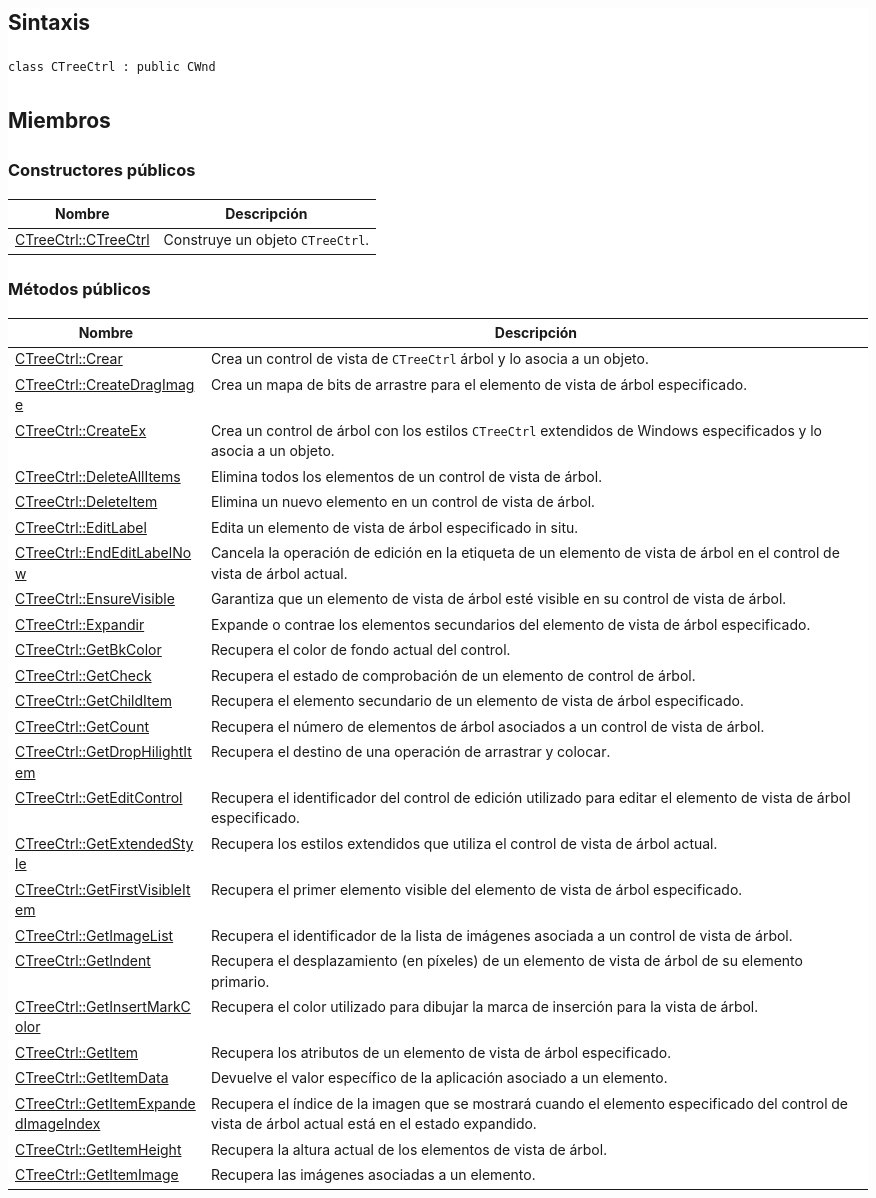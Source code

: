 ## <a name="syntax"></a>Sintaxis

```
class CTreeCtrl : public CWnd
```

## <a name="members"></a>Miembros

### <a name="public-constructors"></a>Constructores públicos

|Nombre|Descripción|
|----------|-----------------|
|[CTreeCtrl::CTreeCtrl](#ctreectrl)|Construye un objeto `CTreeCtrl`.|

### <a name="public-methods"></a>Métodos públicos

|Nombre|Descripción|
|----------|-----------------|
|[CTreeCtrl::Crear](#create)|Crea un control de vista de `CTreeCtrl` árbol y lo asocia a un objeto.|
|[CTreeCtrl::CreateDragImage](#createdragimage)|Crea un mapa de bits de arrastre para el elemento de vista de árbol especificado.|
|[CTreeCtrl::CreateEx](#createex)|Crea un control de árbol con los estilos `CTreeCtrl` extendidos de Windows especificados y lo asocia a un objeto.|
|[CTreeCtrl::DeleteAllItems](#deleteallitems)|Elimina todos los elementos de un control de vista de árbol.|
|[CTreeCtrl::DeleteItem](#deleteitem)|Elimina un nuevo elemento en un control de vista de árbol.|
|[CTreeCtrl::EditLabel](#editlabel)|Edita un elemento de vista de árbol especificado in situ.|
|[CTreeCtrl::EndEditLabelNow](#endeditlabelnow)|Cancela la operación de edición en la etiqueta de un elemento de vista de árbol en el control de vista de árbol actual.|
|[CTreeCtrl::EnsureVisible](#ensurevisible)|Garantiza que un elemento de vista de árbol esté visible en su control de vista de árbol.|
|[CTreeCtrl::Expandir](#expand)|Expande o contrae los elementos secundarios del elemento de vista de árbol especificado.|
|[CTreeCtrl::GetBkColor](#getbkcolor)|Recupera el color de fondo actual del control.|
|[CTreeCtrl::GetCheck](#getcheck)|Recupera el estado de comprobación de un elemento de control de árbol.|
|[CTreeCtrl::GetChildItem](#getchilditem)|Recupera el elemento secundario de un elemento de vista de árbol especificado.|
|[CTreeCtrl::GetCount](#getcount)|Recupera el número de elementos de árbol asociados a un control de vista de árbol.|
|[CTreeCtrl::GetDropHilightItem](#getdrophilightitem)|Recupera el destino de una operación de arrastrar y colocar.|
|[CTreeCtrl::GetEditControl](#geteditcontrol)|Recupera el identificador del control de edición utilizado para editar el elemento de vista de árbol especificado.|
|[CTreeCtrl::GetExtendedStyle](#getextendedstyle)|Recupera los estilos extendidos que utiliza el control de vista de árbol actual.|
|[CTreeCtrl::GetFirstVisibleItem](#getfirstvisibleitem)|Recupera el primer elemento visible del elemento de vista de árbol especificado.|
|[CTreeCtrl::GetImageList](#getimagelist)|Recupera el identificador de la lista de imágenes asociada a un control de vista de árbol.|
|[CTreeCtrl::GetIndent](#getindent)|Recupera el desplazamiento (en píxeles) de un elemento de vista de árbol de su elemento primario.|
|[CTreeCtrl::GetInsertMarkColor](#getinsertmarkcolor)|Recupera el color utilizado para dibujar la marca de inserción para la vista de árbol.|
|[CTreeCtrl::GetItem](#getitem)|Recupera los atributos de un elemento de vista de árbol especificado.|
|[CTreeCtrl::GetItemData](#getitemdata)|Devuelve el valor específico de la aplicación asociado a un elemento.|
|[CTreeCtrl::GetItemExpandedImageIndex](#getitemexpandedimageindex)|Recupera el índice de la imagen que se mostrará cuando el elemento especificado del control de vista de árbol actual está en el estado expandido.|
|[CTreeCtrl::GetItemHeight](#getitemheight)|Recupera la altura actual de los elementos de vista de árbol.|
|[CTreeCtrl::GetItemImage](#getitemimage)|Recupera las imágenes asociadas a un elemento.|